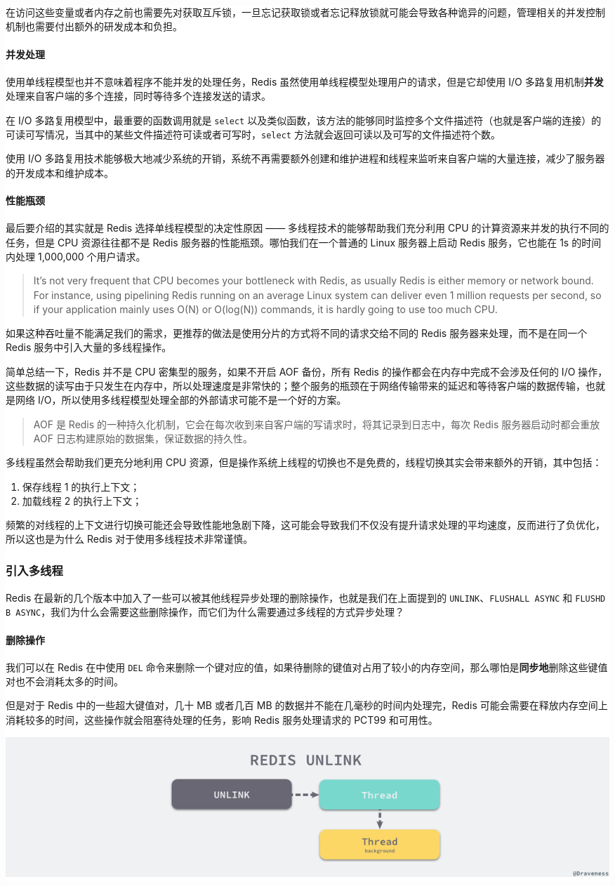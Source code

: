 在访问这些变量或者内存之前也需要先对获取互斥锁，一旦忘记获取锁或者忘记释放锁就可能会导致各种诡异的问题，管理相关的并发控制机制也需要付出额外的研发成本和负担。

#### 并发处理

使用单线程模型也并不意味着程序不能并发的处理任务，Redis 虽然使用单线程模型处理用户的请求，但是它却使用 I/O 多路复用机制**并发**处理来自客户端的多个连接，同时等待多个连接发送的请求。

在 I/O 多路复用模型中，最重要的函数调用就是 `select` 以及类似函数，该方法的能够同时监控多个文件描述符（也就是客户端的连接）的可读可写情况，当其中的某些文件描述符可读或者可写时，`select` 方法就会返回可读以及可写的文件描述符个数。

使用 I/O 多路复用技术能够极大地减少系统的开销，系统不再需要额外创建和维护进程和线程来监听来自客户端的大量连接，减少了服务器的开发成本和维护成本。

#### 性能瓶颈

最后要介绍的其实就是 Redis 选择单线程模型的决定性原因 —— 多线程技术的能够帮助我们充分利用 CPU 的计算资源来并发的执行不同的任务，但是 CPU 资源往往都不是 Redis 服务器的性能瓶颈。哪怕我们在一个普通的 Linux 服务器上启动 Redis 服务，它也能在 1s 的时间内处理 1,000,000 个用户请求。

> It’s not very frequent that CPU becomes your bottleneck with Redis, as usually Redis is either memory or network bound. For instance, using pipelining Redis running on an average Linux system can deliver even 1 million requests per second, so if your application mainly uses O(N) or O(log(N)) commands, it is hardly going to use too much CPU.

如果这种吞吐量不能满足我们的需求，更推荐的做法是使用分片的方式将不同的请求交给不同的 Redis 服务器来处理，而不是在同一个 Redis 服务中引入大量的多线程操作。

简单总结一下，Redis 并不是 CPU 密集型的服务，如果不开启 AOF 备份，所有 Redis 的操作都会在内存中完成不会涉及任何的 I/O 操作，这些数据的读写由于只发生在内存中，所以处理速度是非常快的；整个服务的瓶颈在于网络传输带来的延迟和等待客户端的数据传输，也就是网络 I/O，所以使用多线程模型处理全部的外部请求可能不是一个好的方案。

> AOF 是 Redis 的一种持久化机制，它会在每次收到来自客户端的写请求时，将其记录到日志中，每次 Redis 服务器启动时都会重放 AOF 日志构建原始的数据集，保证数据的持久性。

多线程虽然会帮助我们更充分地利用 CPU 资源，但是操作系统上线程的切换也不是免费的，线程切换其实会带来额外的开销，其中包括：

1. 保存线程 1 的执行上下文；
2. 加载线程 2 的执行上下文；

频繁的对线程的上下文进行切换可能还会导致性能地急剧下降，这可能会导致我们不仅没有提升请求处理的平均速度，反而进行了负优化，所以这也是为什么 Redis 对于使用多线程技术非常谨慎。

### 引入多线程

Redis 在最新的几个版本中加入了一些可以被其他线程异步处理的删除操作，也就是我们在上面提到的 `UNLINK`、`FLUSHALL ASYNC` 和 `FLUSHDB ASYNC`，我们为什么会需要这些删除操作，而它们为什么需要通过多线程的方式异步处理？

#### 删除操作

我们可以在 Redis 在中使用 `DEL` 命令来删除一个键对应的值，如果待删除的键值对占用了较小的内存空间，那么哪怕是**同步地**删除这些键值对也不会消耗太多的时间。

但是对于 Redis 中的一些超大键值对，几十 MB 或者几百 MB 的数据并不能在几毫秒的时间内处理完，Redis 可能会需要在释放内存空间上消耗较多的时间，这些操作就会阻塞待处理的任务，影响 Redis 服务处理请求的 PCT99 和可用性。

![redis-unlink](./assets/redis-unlink.png)
